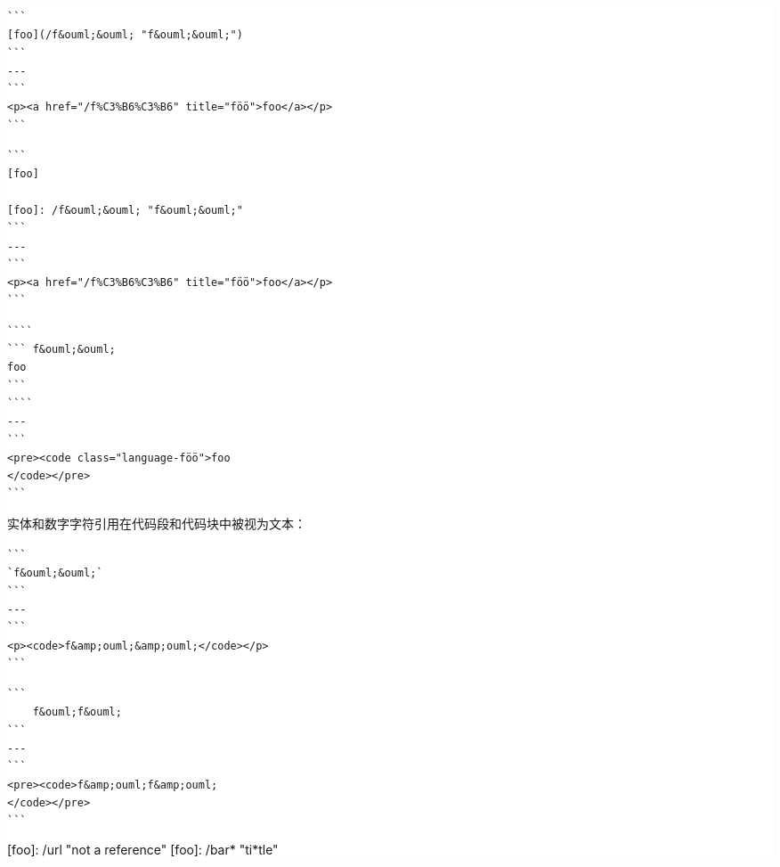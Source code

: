 
````````````````````````````````{panels}
```
[foo](/f&ouml;&ouml; "f&ouml;&ouml;")
```
---
```
<p><a href="/f%C3%B6%C3%B6" title="föö">foo</a></p>
```
````````````````````````````````


````````````````````````````````{panels}
```
[foo]

[foo]: /f&ouml;&ouml; "f&ouml;&ouml;"
```
---
```
<p><a href="/f%C3%B6%C3%B6" title="föö">foo</a></p>
```
````````````````````````````````


````````````````````````````````{panels}
````
``` f&ouml;&ouml;
foo
```
````
---
```
<pre><code class="language-föö">foo
</code></pre>
```
````````````````````````````````

实体和数字字符引用在代码段和代码块中被视为文本：

````````````````````````````````{panels}
```
`f&ouml;&ouml;`
```
---
```
<p><code>f&amp;ouml;&amp;ouml;</code></p>
```
````````````````````````````````


````````````````````````````````{panels}
```
    f&ouml;f&ouml;
```
---
```
<pre><code>f&amp;ouml;f&amp;ouml;
</code></pre>
```
````````````````````````````````


[foo]: /url &quot;not a reference&quot;
[foo]: /bar\* "ti\*tle"